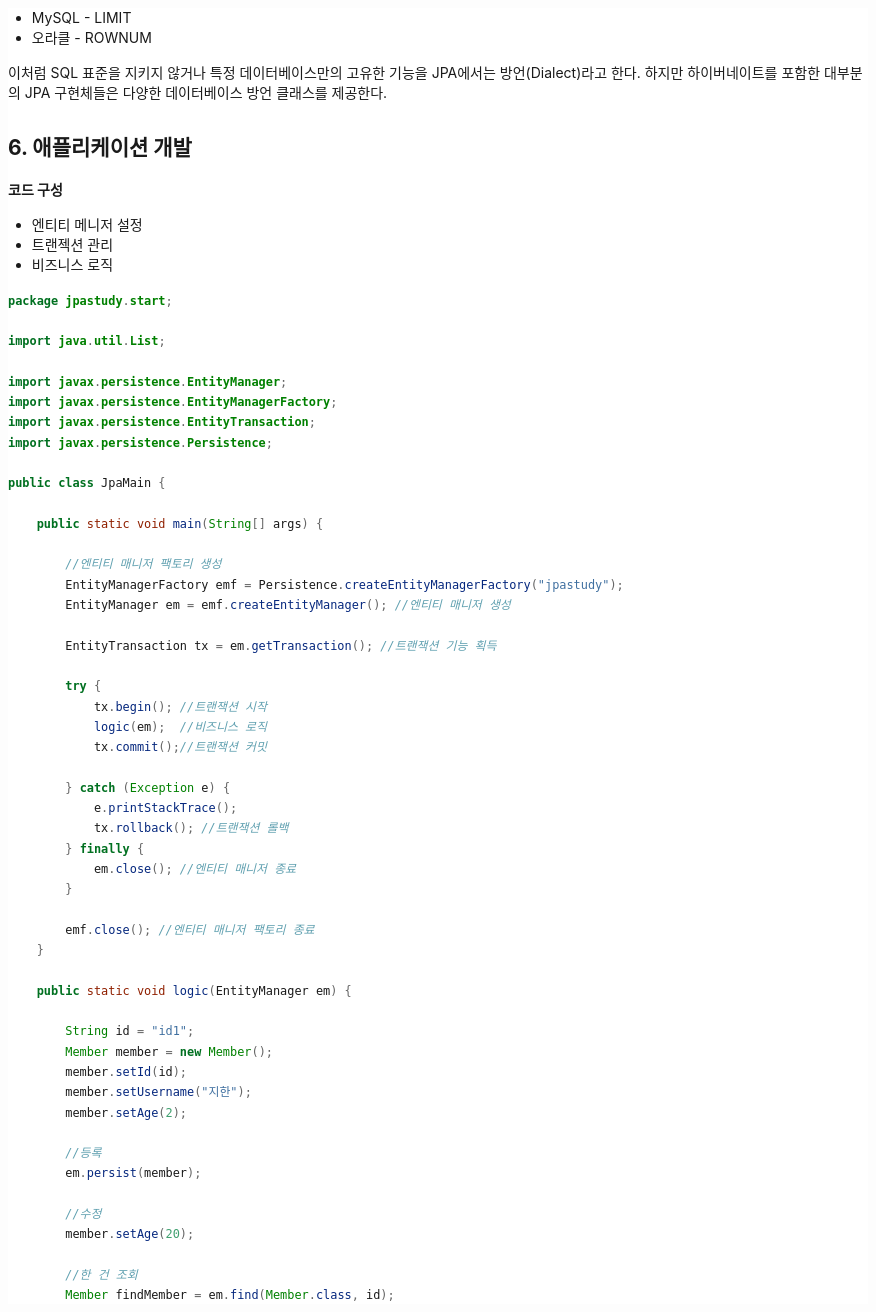 - MySQL - LIMIT
- 오라클 - ROWNUM

이처럼 SQL 표준을 지키지 않거나 특정 데이터베이스만의 고유한 기능을 JPA에서는 방언(Dialect)라고 한다. 하지만 하이버네이트를 포함한 대부분의 JPA 구현체들은 다양한 데이터베이스 방언 클래스를 제공한다.

## 6. 애플리케이션 개발

**코드 구성**

- 엔티티 메니저 설정
- 트랜젝션 관리
- 비즈니스 로직

```java
package jpastudy.start;

import java.util.List;

import javax.persistence.EntityManager;
import javax.persistence.EntityManagerFactory;
import javax.persistence.EntityTransaction;
import javax.persistence.Persistence;

public class JpaMain {

    public static void main(String[] args) {

        //엔티티 매니저 팩토리 생성
        EntityManagerFactory emf = Persistence.createEntityManagerFactory("jpastudy");
        EntityManager em = emf.createEntityManager(); //엔티티 매니저 생성

        EntityTransaction tx = em.getTransaction(); //트랜잭션 기능 획득

        try {
            tx.begin(); //트랜잭션 시작
            logic(em);  //비즈니스 로직
            tx.commit();//트랜잭션 커밋

        } catch (Exception e) {
            e.printStackTrace();
            tx.rollback(); //트랜잭션 롤백
        } finally {
            em.close(); //엔티티 매니저 종료
        }

        emf.close(); //엔티티 매니저 팩토리 종료
    }

    public static void logic(EntityManager em) {

        String id = "id1";
        Member member = new Member();
        member.setId(id);
        member.setUsername("지한");
        member.setAge(2);

        //등록
        em.persist(member);

        //수정
        member.setAge(20);

        //한 건 조회
        Member findMember = em.find(Member.class, id);
```